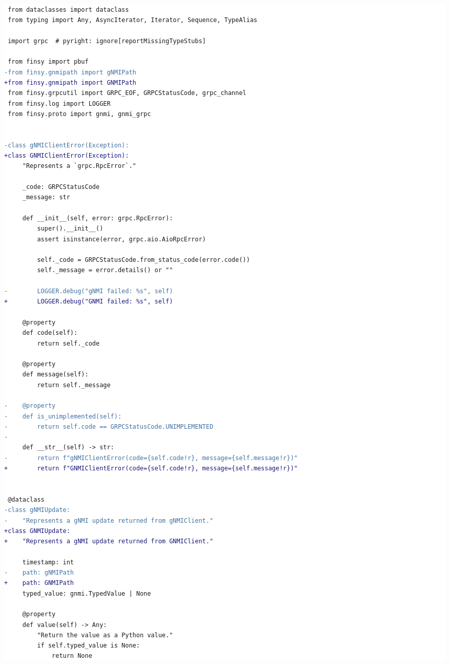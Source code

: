 ```diff
 from dataclasses import dataclass
 from typing import Any, AsyncIterator, Iterator, Sequence, TypeAlias
 
 import grpc  # pyright: ignore[reportMissingTypeStubs]
 
 from finsy import pbuf
-from finsy.gnmipath import gNMIPath
+from finsy.gnmipath import GNMIPath
 from finsy.grpcutil import GRPC_EOF, GRPCStatusCode, grpc_channel
 from finsy.log import LOGGER
 from finsy.proto import gnmi, gnmi_grpc
 
 
-class gNMIClientError(Exception):
+class GNMIClientError(Exception):
     "Represents a `grpc.RpcError`."
 
     _code: GRPCStatusCode
     _message: str
 
     def __init__(self, error: grpc.RpcError):
         super().__init__()
         assert isinstance(error, grpc.aio.AioRpcError)
 
         self._code = GRPCStatusCode.from_status_code(error.code())
         self._message = error.details() or ""
 
-        LOGGER.debug("gNMI failed: %s", self)
+        LOGGER.debug("GNMI failed: %s", self)
 
     @property
     def code(self):
         return self._code
 
     @property
     def message(self):
         return self._message
 
-    @property
-    def is_unimplemented(self):
-        return self.code == GRPCStatusCode.UNIMPLEMENTED
-
     def __str__(self) -> str:
-        return f"gNMIClientError(code={self.code!r}, message={self.message!r})"
+        return f"GNMIClientError(code={self.code!r}, message={self.message!r})"
 
 
 @dataclass
-class gNMIUpdate:
-    "Represents a gNMI update returned from gNMIClient."
+class GNMIUpdate:
+    "Represents a gNMI update returned from GNMIClient."
 
     timestamp: int
-    path: gNMIPath
+    path: GNMIPath
     typed_value: gnmi.TypedValue | None
 
     @property
     def value(self) -> Any:
         "Return the value as a Python value."
         if self.typed_value is None:
             return None
```